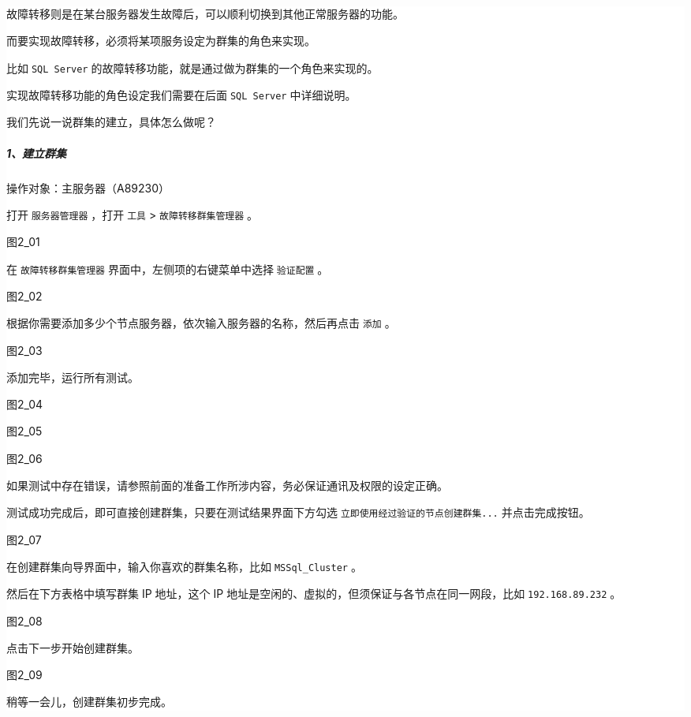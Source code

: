 

故障转移则是在某台服务器发生故障后，可以顺利切换到其他正常服务器的功能。

而要实现故障转移，必须将某项服务设定为群集的角色来实现。

比如 `SQL Server` 的故障转移功能，就是通过做为群集的一个角色来实现的。



实现故障转移功能的角色设定我们需要在后面 `SQL Server` 中详细说明。

我们先说一说群集的建立，具体怎么做呢？



##### 1、建立群集

操作对象：主服务器（A89230）

打开 `服务器管理器` ，打开 `工具` > `故障转移群集管理器` 。

图2_01



在 `故障转移群集管理器` 界面中，左侧项的右键菜单中选择 `验证配置` 。

图2_02



根据你需要添加多少个节点服务器，依次输入服务器的名称，然后再点击 `添加` 。

图2_03



添加完毕，运行所有测试。

图2_04

图2_05

图2_06



如果测试中存在错误，请参照前面的准备工作所涉内容，务必保证通讯及权限的设定正确。

测试成功完成后，即可直接创建群集，只要在测试结果界面下方勾选 `立即使用经过验证的节点创建群集...` 并点击完成按钮。

图2_07



在创建群集向导界面中，输入你喜欢的群集名称，比如 `MSSql_Cluster` 。

然后在下方表格中填写群集 IP 地址，这个 IP 地址是空闲的、虚拟的，但须保证与各节点在同一网段，比如 `192.168.89.232` 。

图2_08



点击下一步开始创建群集。

图2_09



稍等一会儿，创建群集初步完成。
